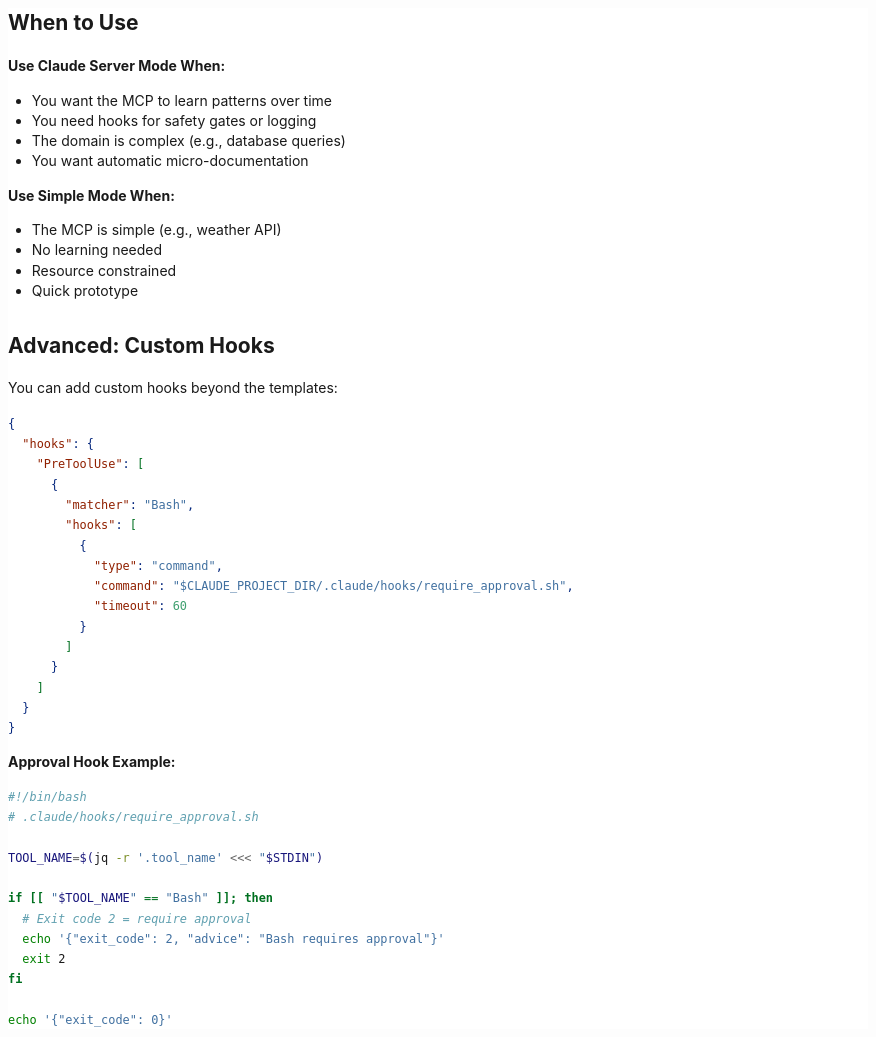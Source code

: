 ## When to Use

**Use Claude Server Mode When:**
- You want the MCP to learn patterns over time
- You need hooks for safety gates or logging
- The domain is complex (e.g., database queries)
- You want automatic micro-documentation

**Use Simple Mode When:**
- The MCP is simple (e.g., weather API)
- No learning needed
- Resource constrained
- Quick prototype

## Advanced: Custom Hooks

You can add custom hooks beyond the templates:

```json
{
  "hooks": {
    "PreToolUse": [
      {
        "matcher": "Bash",
        "hooks": [
          {
            "type": "command",
            "command": "$CLAUDE_PROJECT_DIR/.claude/hooks/require_approval.sh",
            "timeout": 60
          }
        ]
      }
    ]
  }
}
```

**Approval Hook Example:**
```bash
#!/bin/bash
# .claude/hooks/require_approval.sh

TOOL_NAME=$(jq -r '.tool_name' <<< "$STDIN")

if [[ "$TOOL_NAME" == "Bash" ]]; then
  # Exit code 2 = require approval
  echo '{"exit_code": 2, "advice": "Bash requires approval"}'
  exit 2
fi

echo '{"exit_code": 0}'
```
